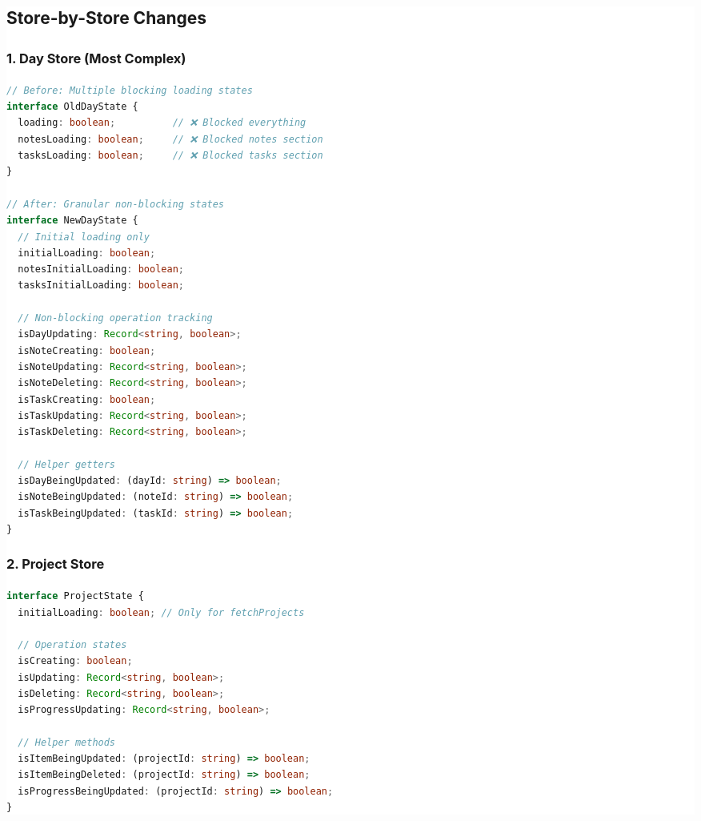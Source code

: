 ## Store-by-Store Changes

### 1. Day Store (Most Complex)
```typescript
// Before: Multiple blocking loading states
interface OldDayState {
  loading: boolean;          // ❌ Blocked everything
  notesLoading: boolean;     // ❌ Blocked notes section
  tasksLoading: boolean;     // ❌ Blocked tasks section
}

// After: Granular non-blocking states
interface NewDayState {
  // Initial loading only
  initialLoading: boolean;
  notesInitialLoading: boolean;
  tasksInitialLoading: boolean;
  
  // Non-blocking operation tracking
  isDayUpdating: Record<string, boolean>;
  isNoteCreating: boolean;
  isNoteUpdating: Record<string, boolean>;
  isNoteDeleting: Record<string, boolean>;
  isTaskCreating: boolean;
  isTaskUpdating: Record<string, boolean>;
  isTaskDeleting: Record<string, boolean>;
  
  // Helper getters
  isDayBeingUpdated: (dayId: string) => boolean;
  isNoteBeingUpdated: (noteId: string) => boolean;
  isTaskBeingUpdated: (taskId: string) => boolean;
}
```

### 2. Project Store
```typescript
interface ProjectState {
  initialLoading: boolean; // Only for fetchProjects
  
  // Operation states
  isCreating: boolean;
  isUpdating: Record<string, boolean>;
  isDeleting: Record<string, boolean>;
  isProgressUpdating: Record<string, boolean>;
  
  // Helper methods
  isItemBeingUpdated: (projectId: string) => boolean;
  isItemBeingDeleted: (projectId: string) => boolean;
  isProgressBeingUpdated: (projectId: string) => boolean;
}
```
